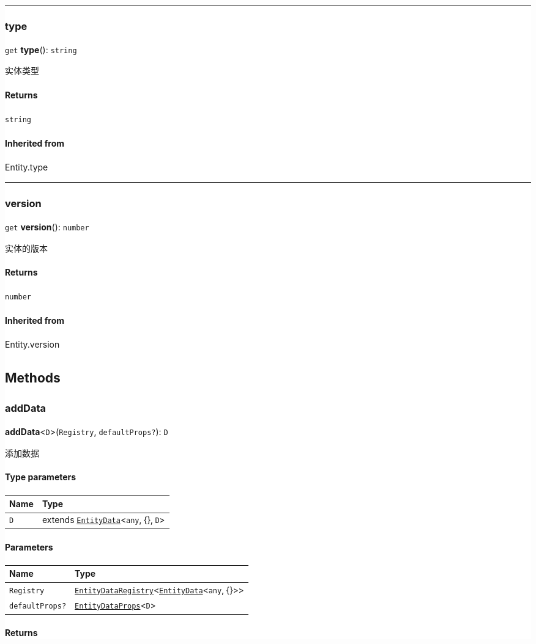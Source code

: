 ***

### type

`get` **type**(): `string`

实体类型

#### Returns

`string`

#### Inherited from

Entity.type

***

### version

`get` **version**(): `number`

实体的版本

#### Returns

`number`

#### Inherited from

Entity.version

## Methods

### addData

**addData**<`D`>(`Registry`, `defaultProps?`): `D`

添加数据

#### Type parameters

| Name | Type |
| :------ | :------ |
| `D` | extends [`EntityData`](/en/auto-docs/editor/classes/EntityData.md)<`any`, {}, `D`> |

#### Parameters

| Name | Type |
| :------ | :------ |
| `Registry` | [`EntityDataRegistry`](/en/auto-docs/editor/interfaces/EntityDataRegistry.md)<[`EntityData`](/en/auto-docs/editor/classes/EntityData.md)<`any`, {}>> |
| `defaultProps?` | [`EntityDataProps`](/en/auto-docs/editor/types/EntityDataProps.md)<`D`> |

#### Returns
